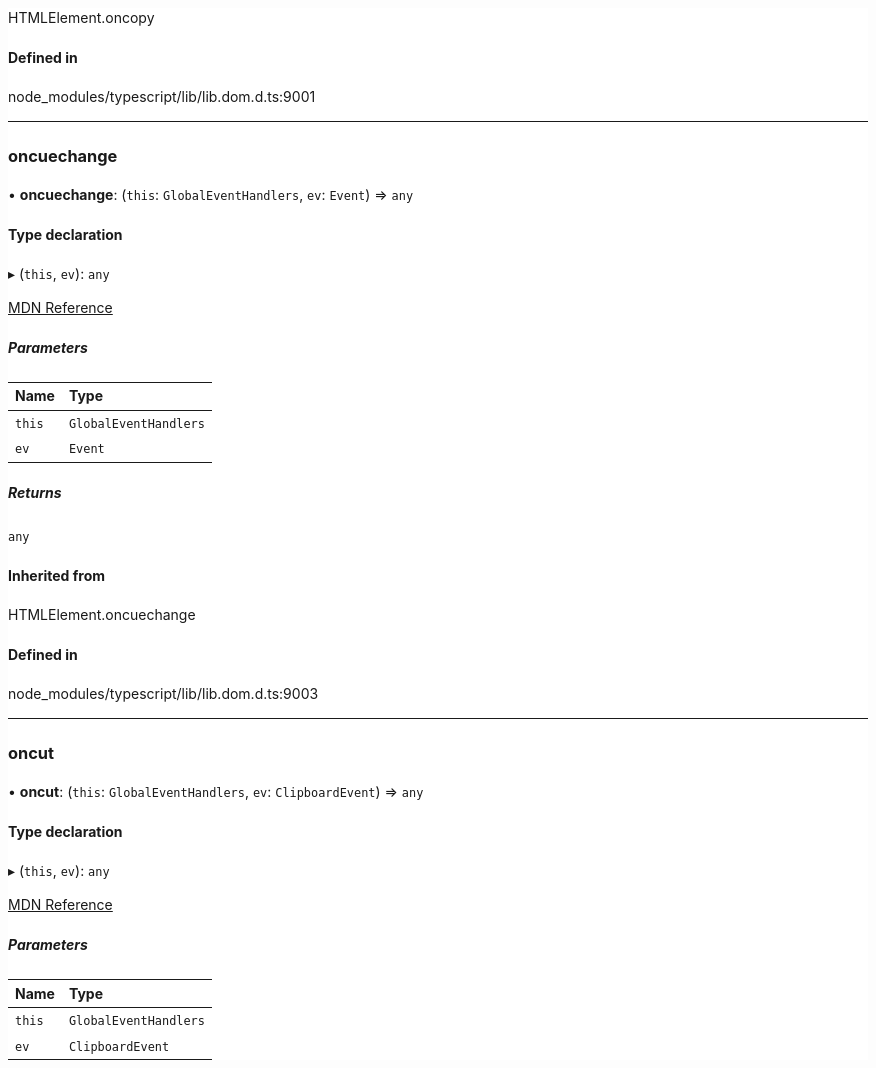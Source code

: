 HTMLElement.oncopy

#### Defined in

node_modules/typescript/lib/lib.dom.d.ts:9001

___

### oncuechange

• **oncuechange**: (`this`: `GlobalEventHandlers`, `ev`: `Event`) => `any`

#### Type declaration

▸ (`this`, `ev`): `any`

[MDN Reference](https://developer.mozilla.org/docs/Web/API/HTMLTrackElement/cuechange_event)

##### Parameters

| Name | Type |
| :------ | :------ |
| `this` | `GlobalEventHandlers` |
| `ev` | `Event` |

##### Returns

`any`

#### Inherited from

HTMLElement.oncuechange

#### Defined in

node_modules/typescript/lib/lib.dom.d.ts:9003

___

### oncut

• **oncut**: (`this`: `GlobalEventHandlers`, `ev`: `ClipboardEvent`) => `any`

#### Type declaration

▸ (`this`, `ev`): `any`

[MDN Reference](https://developer.mozilla.org/docs/Web/API/Element/cut_event)

##### Parameters

| Name | Type |
| :------ | :------ |
| `this` | `GlobalEventHandlers` |
| `ev` | `ClipboardEvent` |
